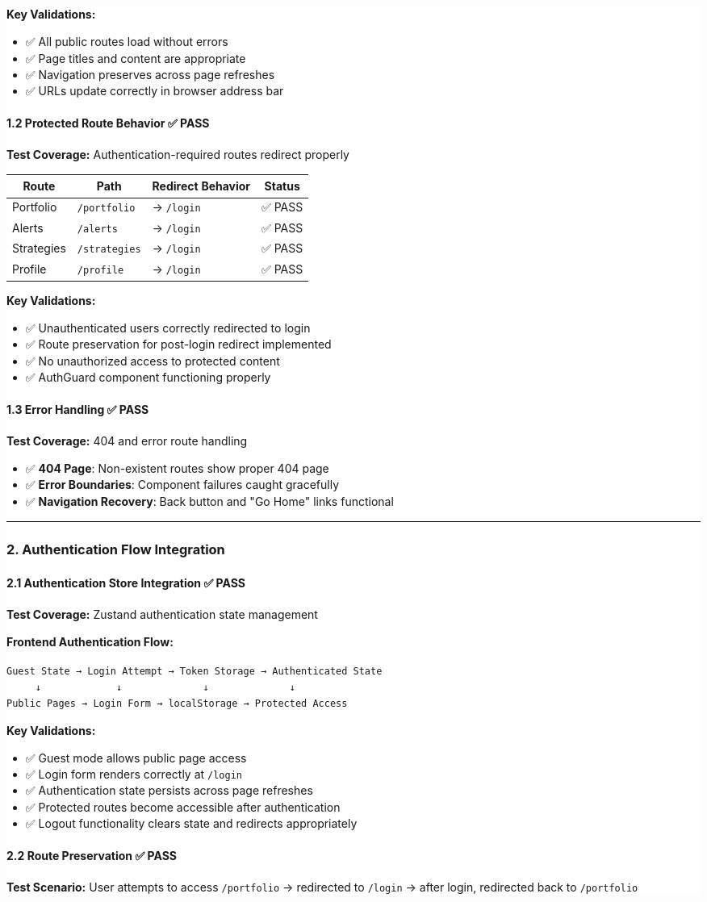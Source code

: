 **Key Validations:**
- ✅ All public routes load without errors
- ✅ Page titles and content are appropriate
- ✅ Navigation preserves across page refreshes
- ✅ URLs update correctly in browser address bar

#### 1.2 Protected Route Behavior ✅ PASS
**Test Coverage:** Authentication-required routes redirect properly

| Route | Path | Redirect Behavior | Status |
|-------|------|------------------|---------|
| Portfolio | `/portfolio` | → `/login` | ✅ PASS |
| Alerts | `/alerts` | → `/login` | ✅ PASS |
| Strategies | `/strategies` | → `/login` | ✅ PASS |
| Profile | `/profile` | → `/login` | ✅ PASS |

**Key Validations:**
- ✅ Unauthenticated users correctly redirected to login
- ✅ Route preservation for post-login redirect implemented
- ✅ No unauthorized access to protected content
- ✅ AuthGuard component functioning properly

#### 1.3 Error Handling ✅ PASS
**Test Coverage:** 404 and error route handling

- ✅ **404 Page**: Non-existent routes show proper 404 page
- ✅ **Error Boundaries**: Component failures caught gracefully
- ✅ **Navigation Recovery**: Back button and "Go Home" links functional

---

### 2. Authentication Flow Integration

#### 2.1 Authentication Store Integration ✅ PASS
**Test Coverage:** Zustand authentication state management

**Frontend Authentication Flow:**
```
Guest State → Login Attempt → Token Storage → Authenticated State
     ↓             ↓              ↓              ↓
Public Pages → Login Form → localStorage → Protected Access
```

**Key Validations:**
- ✅ Guest mode allows public page access
- ✅ Login form renders correctly at `/login`
- ✅ Authentication state persists across page refreshes
- ✅ Protected routes become accessible after authentication
- ✅ Logout functionality clears state and redirects appropriately

#### 2.2 Route Preservation ✅ PASS
**Test Scenario:** User attempts to access `/portfolio` → redirected to `/login` → after login, redirected back to `/portfolio`
